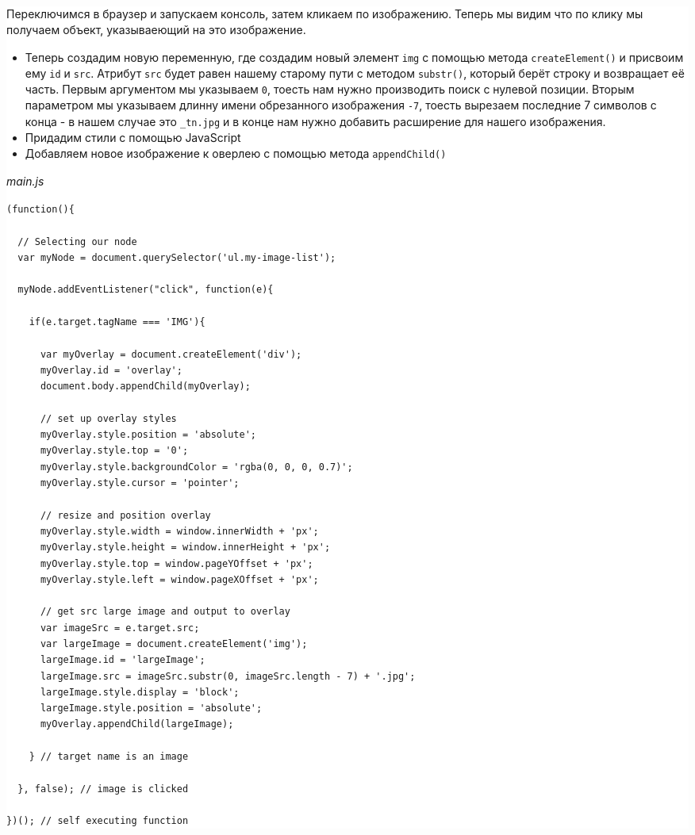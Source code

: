 Переключимся в браузер и запускаем консоль, затем кликаем по изображению. Теперь мы видим что по клику мы получаем объект, указываеющий на это изображение.

* Теперь создадим новую переменную, где создадим новый элемент `img` с помощью метода `createElement()` и присвоим ему `id` и `src`. Атрибут `src` будет равен нашему старому пути с методом `substr()`, который берёт строку и возвращает её часть. Первым аргументом мы указываем `0`, тоесть нам нужно производить поиск с нулевой позиции. Вторым параметром мы указываем длинну имени обрезанного изображения `-7`, тоесть вырезаем последние 7 символов с конца - в нашем случае это `_tn.jpg` и в конце нам нужно добавить расширение для нашего изображения.
* Придадим стили с помощью JavaScript
* Добавляем новое изображение к оверлею с помощью метода `appendChild()`

*main.js*

```
(function(){

  // Selecting our node
  var myNode = document.querySelector('ul.my-image-list');

  myNode.addEventListener("click", function(e){

    if(e.target.tagName === 'IMG'){

      var myOverlay = document.createElement('div');
      myOverlay.id = 'overlay';
      document.body.appendChild(myOverlay);

      // set up overlay styles
      myOverlay.style.position = 'absolute'; 
      myOverlay.style.top = '0';
      myOverlay.style.backgroundColor = 'rgba(0, 0, 0, 0.7)';
      myOverlay.style.cursor = 'pointer';

      // resize and position overlay
      myOverlay.style.width = window.innerWidth + 'px';
      myOverlay.style.height = window.innerHeight + 'px';
      myOverlay.style.top = window.pageYOffset + 'px';
      myOverlay.style.left = window.pageXOffset + 'px';

      // get src large image and output to overlay
      var imageSrc = e.target.src;
      var largeImage = document.createElement('img');
      largeImage.id = 'largeImage';
      largeImage.src = imageSrc.substr(0, imageSrc.length - 7) + '.jpg';
      largeImage.style.display = 'block';
      largeImage.style.position = 'absolute';
      myOverlay.appendChild(largeImage);

    } // target name is an image
    
  }, false); // image is clicked

})(); // self executing function
```
